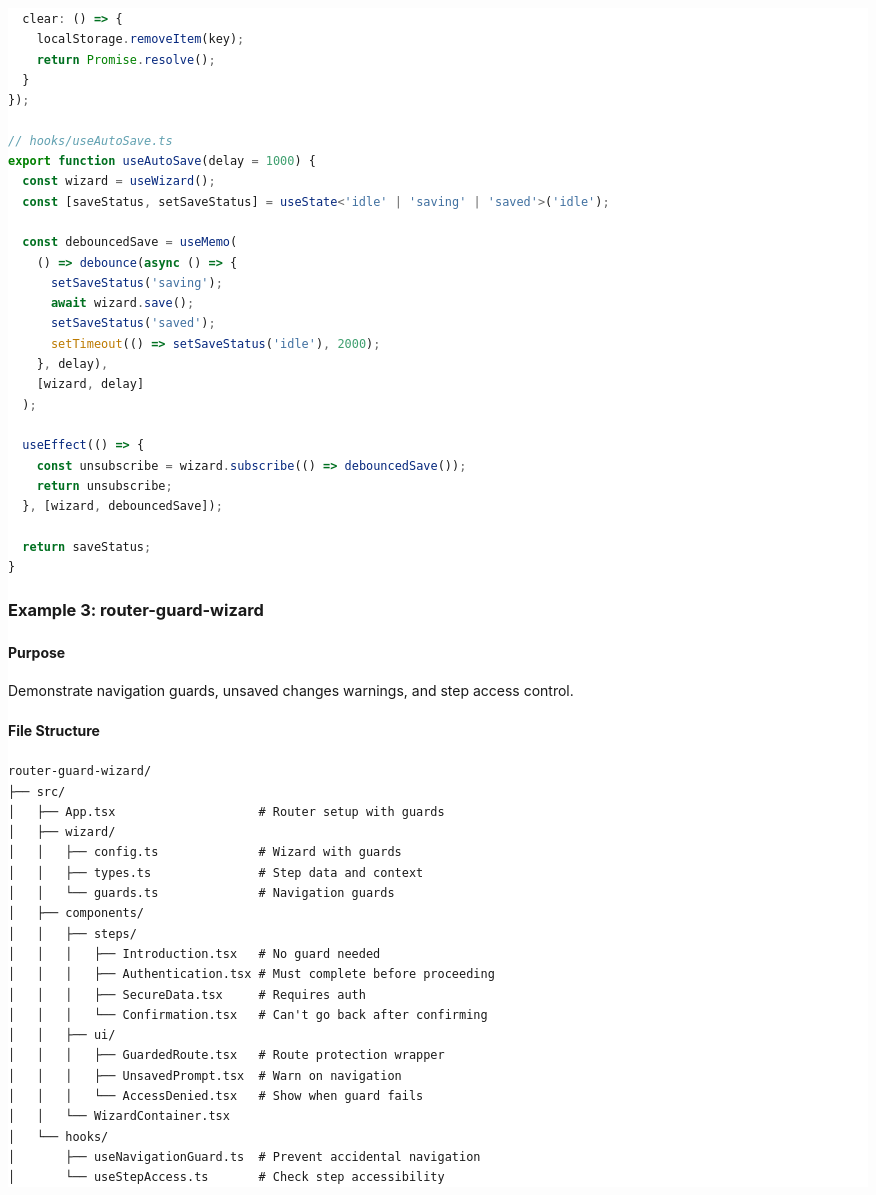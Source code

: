 ```typescript
  clear: () => {
    localStorage.removeItem(key);
    return Promise.resolve();
  }
});

// hooks/useAutoSave.ts
export function useAutoSave(delay = 1000) {
  const wizard = useWizard();
  const [saveStatus, setSaveStatus] = useState<'idle' | 'saving' | 'saved'>('idle');
  
  const debouncedSave = useMemo(
    () => debounce(async () => {
      setSaveStatus('saving');
      await wizard.save();
      setSaveStatus('saved');
      setTimeout(() => setSaveStatus('idle'), 2000);
    }, delay),
    [wizard, delay]
  );
  
  useEffect(() => {
    const unsubscribe = wizard.subscribe(() => debouncedSave());
    return unsubscribe;
  }, [wizard, debouncedSave]);
  
  return saveStatus;
}
```

### Example 3: router-guard-wizard

#### Purpose
Demonstrate navigation guards, unsaved changes warnings, and step access control.

#### File Structure
```
router-guard-wizard/
├── src/
│   ├── App.tsx                    # Router setup with guards
│   ├── wizard/
│   │   ├── config.ts              # Wizard with guards
│   │   ├── types.ts               # Step data and context
│   │   └── guards.ts              # Navigation guards
│   ├── components/
│   │   ├── steps/
│   │   │   ├── Introduction.tsx   # No guard needed
│   │   │   ├── Authentication.tsx # Must complete before proceeding
│   │   │   ├── SecureData.tsx     # Requires auth
│   │   │   └── Confirmation.tsx   # Can't go back after confirming
│   │   ├── ui/
│   │   │   ├── GuardedRoute.tsx   # Route protection wrapper
│   │   │   ├── UnsavedPrompt.tsx  # Warn on navigation
│   │   │   └── AccessDenied.tsx   # Show when guard fails
│   │   └── WizardContainer.tsx
│   └── hooks/
│       ├── useNavigationGuard.ts  # Prevent accidental navigation
│       └── useStepAccess.ts       # Check step accessibility
```
